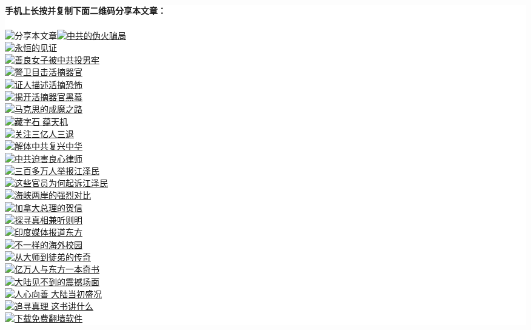 <strong>手机上长按并复制下面二维码分享本文章：</strong><br><br><img src="https://chart.apis.google.com/chart?cht=qr&chs=240x240&choe=UTF-8&chld=M|2&chl=https://github.com/19920513/djy/blob/master/gb/13/10/17/n3988319.md%231" title="分享本文章"></td><td VALIGN=TOP><a href="https://github.com/19920513/djy/blob/master/gb/16/1/21/n4622075.md?dfh#1" target="_blank"><img src="https://raw.githubusercontent.com/19920513/djy/master/gb/300/wei-f1.jpg" title="中共的伪火骗局"  alt="中共的伪火骗局"></a><br><a href="https://github.com/19920513/www/blob/master/README.md?dfh#9" target="_blank"><img src="https://raw.githubusercontent.com/19920513/djy/master/gb/300/yong-h.jpg" title="永恒的见证"  alt="永恒的见证"></a><br><a href="https://github.com/19920513/djy/blob/master/gb/13/9/29/n3974789.md?dfh#1" target="_blank"><img src="https://raw.githubusercontent.com/19920513/djy/master/gb/300/shang-lnz.jpg" title="善良女子被中共投男牢"  alt="善良女子被中共投男牢"></a><br><a href="https://github.com/19920513/djy/blob/master/gb/16/3/16/n4663449.md?dfh#1" target="_blank"><img src="https://raw.githubusercontent.com/19920513/djy/master/gb/300/huo-z3.jpg" title="警卫目击活摘器官"  alt="警卫目击活摘器官"></a><br><a href="https://github.com/19920513/djy/blob/master/gb/16/8/7/n8177641.md?dfh#1" target="_blank"><img src="https://raw.githubusercontent.com/19920513/djy/master/gb/300/huo-z4.jpg" title="证人描述活摘恐怖"  alt="证人描述活摘恐怖"></a><br><a href="https://github.com/19920513/djy/blob/master/gb/10/4/19/n2881569.md?dfh#1" target="_blank"><img src="https://raw.githubusercontent.com/19920513/djy/master/gb/300/huo-z1.jpg" title="揭开活摘器官黑幕"  alt="揭开活摘器官黑幕"></a><br><a href="https://github.com/19920513/djy/blob/master/gb/10/11/7/n3077476.md?dfh#1" target="_blank"><img src="https://raw.githubusercontent.com/19920513/djy/master/gb/300/ma-ks.jpg" title="马克思的成魔之路"  alt="马克思的成魔之路"></a><br><a href="https://github.com/19920513/djy/blob/master/gb/14/6/9/n4173977.md?dfh#1" target="_blank"><img src="https://raw.githubusercontent.com/19920513/djy/master/gb/300/chang-zs.jpg" title="藏字石 蕴天机"  alt="藏字石 蕴天机"></a><br><a href="https://github.com/19920513/djy/blob/master/gb/18/5/10/n10381511.md?dfh#1" target="_blank"><img src="https://raw.githubusercontent.com/19920513/djy/master/gb/300/st1.jpg" title="关注三亿人三退"  alt="关注三亿人三退"></a><br><a href="https://github.com/19920513/djy/blob/master/gb/18/3/21/n10237682.md?dfh#1" target="_blank"><img src="https://raw.githubusercontent.com/19920513/djy/master/gb/300/jie-t.jpg" title="解体中共复兴中华"  alt="解体中共复兴中华"></a><br><a href="https://github.com/19920513/djy/blob/master/gb/9/2/9/n2422991.md?dfh#1" target="_blank"><img src="https://raw.githubusercontent.com/19920513/djy/master/gb/300/gao-zs.jpg" title="中共迫害良心律师"  alt="中共迫害良心律师"></a><br><a href="https://github.com/19920513/djy/blob/master/gb/18/12/9/n10900044.md?dfh#1" target="_blank"><img src="https://raw.githubusercontent.com/19920513/djy/master/gb/300/sj1.jpg" title="三百多万人举报江泽民"  alt="三百多万人举报江泽民"></a><br><a href="https://github.com/19920513/djy/blob/master/gb/18/8/28/n10672014.md?dfh#1" target="_blank"><img src="https://raw.githubusercontent.com/19920513/djy/master/gb/300/sj2.jpg" title="这些官员为何起诉江泽民"  alt="这些官员为何起诉江泽民"></a><br><a href="https://github.com/19920513/djy/blob/master/gb/8/12/18/n2367165.md?dfh#1" target="_blank"><img src="https://raw.githubusercontent.com/19920513/djy/master/gb/300/liangan.jpg" title="海峡两岸的强烈对比"  alt="海峡两岸的强烈对比"></a><br><a href="https://github.com/19920513/djy/blob/master/gb/15/12/10/n4593139.md?dfh#1" target="_blank"><img src="https://raw.githubusercontent.com/19920513/djy/master/gb/300/jia-ndzl.jpg" title="加拿大总理的贺信"  alt="加拿大总理的贺信"></a><br><a href="https://github.com/19920513/djy/blob/master/gb/11/6/17/n3289382.md?dfh#1" target="_blank"><img src="https://raw.githubusercontent.com/19920513/djy/master/gb/300/xiao-wd.jpg" title="探寻真相兼听则明"  alt="探寻真相兼听则明"></a><br><a href="https://github.com/19920513/djy/blob/master/gb/18/10/27/n10812623.md?dfh#1" target="_blank"><img src="https://raw.githubusercontent.com/19920513/djy/master/gb/300/yindu.jpg" title="印度媒体报道东方"  alt="印度媒体报道东方"></a><br><a href="https://github.com/19920513/djy/blob/master/gb/18/6/9/n10469652.md?dfh#1" target="_blank"><img src="https://raw.githubusercontent.com/19920513/djy/master/gb/300/xie-j.jpg" title="不一样的海外校园"  alt="不一样的海外校园"></a><br><a href="https://github.com/19920513/djy/blob/master/gb/7/4/5/n1669415.md?dfh#1" target="_blank"><img src="https://raw.githubusercontent.com/19920513/djy/master/gb/300/li-up.jpg" title="从大师到徒弟的传奇"  alt="从大师到徒弟的传奇"></a><br><a href="https://github.com/19920513/djy/blob/master/gb/17/5/26/n9191512.md?dfh#1" target="_blank"><img src="https://raw.githubusercontent.com/19920513/djy/master/gb/300/zfl2.jpg" title="亿万人与东方一本奇书"  alt="亿万人与东方一本奇书"></a><br><a href="https://github.com/19920513/djy/blob/master/gb/13/11/27/n4020290.md?dfh#1" target="_blank"><img src="https://raw.githubusercontent.com/19920513/djy/master/gb/300/zhen-h.jpg" title="大陆见不到的震撼场面"  alt="大陆见不到的震撼场面"></a><br><a href="https://github.com/19920513/djy/blob/master/gb/15/7/17/n4482910.md?dfh#1" target="_blank"><img src="https://raw.githubusercontent.com/19920513/djy/master/gb/300/dalu-sk.jpg" title="人心向善 大陆当初盛况"  alt="人心向善 大陆当初盛况"></a><br><a href="https://github.com/19920513/djy/blob/master/gb/19/1/5/n10955468.md?dfh#1" target="_blank"><img src="https://raw.githubusercontent.com/19920513/djy/master/gb/300/zfl1.jpg" title="追寻真理 这书讲什么"  alt="追寻真理 这书讲什么"></a><br><a href="https://github.com/19920513/www/blob/master/README.md?dfh#1" target="_blank"><img src="https://raw.githubusercontent.com/19920513/djy/master/gb/300/fq1.jpg" title="下载免费翻墙软件"  alt="下载免费翻墙软件"></a><br></td></tr></table>
